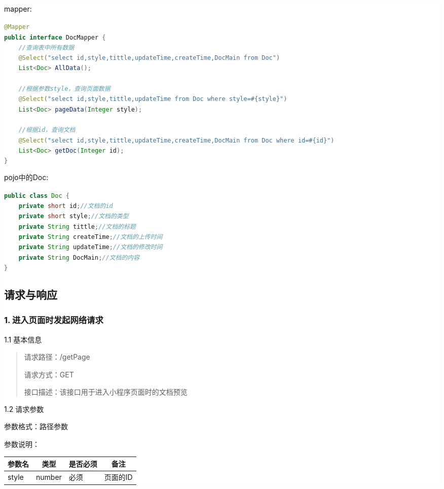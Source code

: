 ```java
```

mapper:

```java
@Mapper
public interface DocMapper {
    //查询表中所有数据
    @Select("select id,style,tittle,updateTime,createTime,DocMain from Doc")
    List<Doc> AllData();

    //根据参数style，查询页面数据
    @Select("select id,style,tittle,updateTime from Doc where style=#{style}")
    List<Doc> pageData(Integer style);

    //根据id，查询文档
    @Select("select id,style,tittle,updateTime,createTime,DocMain from Doc where id=#{id}")
    List<Doc> getDoc(Integer id);
}
```

pojo中的Doc:

```java
public class Doc {
    private short id;//文档的id
    private short style;//文档的类型
    private String tittle;//文档的标题
    private String createTime;//文档的上传时间
    private String updateTime;//文档的修改时间
    private String DocMain;//文档的内容
}
```



## 请求与响应

### 1. 进入页面时发起网络请求

1.1 基本信息

> 请求路径：/getPage
>
> 请求方式：GET
>
> 接口描述：该接口用于进入小程序页面时的文档预览



1.2 请求参数

参数格式：路径参数

参数说明：

| 参数名 | 类型   | 是否必须 | 备注     |
| ------ | ------ | -------- | -------- |
| style  | number | 必须     | 页面的ID |
